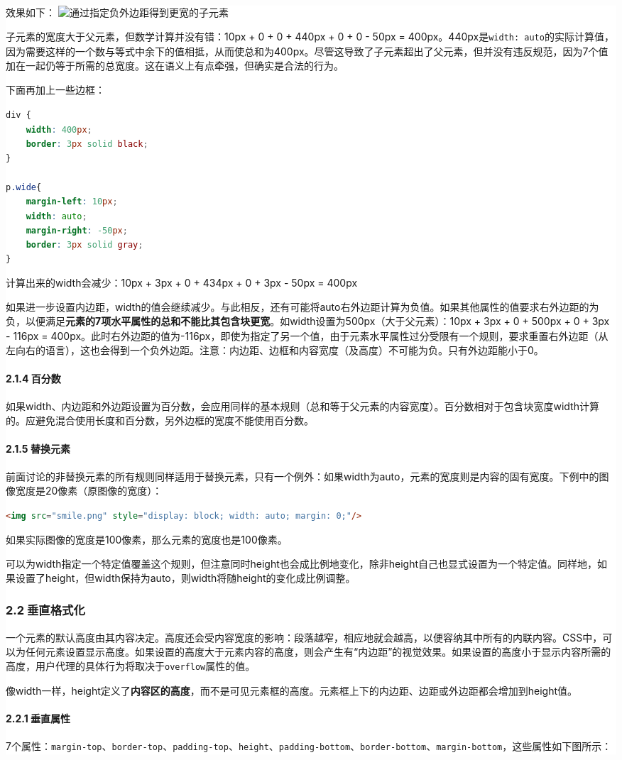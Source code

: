 效果如下：
![通过指定负外边距得到更宽的子元素](https://ws2.sinaimg.cn/large/006tKfTcgy1fmngg766xyj31k00du40f.jpg)

子元素的宽度大于父元素，但数学计算并没有错：10px + 0 + 0 + 440px + 0 + 0 - 50px = 400px。440px是`width: auto`的实际计算值，因为需要这样的一个数与等式中余下的值相抵，从而使总和为400px。尽管这导致了子元素超出了父元素，但并没有违反规范，因为7个值加在一起仍等于所需的总宽度。这在语义上有点牵强，但确实是合法的行为。

下面再加上一些边框：

```css
div {
	width: 400px;
	border: 3px solid black;
}

p.wide{
	margin-left: 10px;
	width: auto;
	margin-right: -50px;
	border: 3px solid gray;
}
```

计算出来的width会减少：10px + 3px + 0 + 434px + 0 + 3px - 50px = 400px

如果进一步设置内边距，width的值会继续减少。与此相反，还有可能将auto右外边距计算为负值。如果其他属性的值要求右外边距的为负，以便满足**元素的7项水平属性的总和不能比其包含块更宽**。如width设置为500px（大于父元素）：10px + 3px + 0 + 500px + 0 + 3px - 116px = 400px。此时右外边距的值为-116px，即使为指定了另一个值，由于元素水平属性过分受限有一个规则，要求重置右外边距（从左向右的语言），这也会得到一个负外边距。注意：内边距、边框和内容宽度（及高度）不可能为负。只有外边距能小于0。

#### 2.1.4 百分数

如果width、内边距和外边距设置为百分数，会应用同样的基本规则（总和等于父元素的内容宽度）。百分数相对于包含块宽度width计算的。应避免混合使用长度和百分数，另外边框的宽度不能使用百分数。

#### 2.1.5 替换元素

前面讨论的非替换元素的所有规则同样适用于替换元素，只有一个例外：如果width为auto，元素的宽度则是内容的固有宽度。下例中的图像宽度是20像素（原图像的宽度）：

```html
<img src="smile.png" style="display: block; width: auto; margin: 0;"/>
```

如果实际图像的宽度是100像素，那么元素的宽度也是100像素。

可以为width指定一个特定值覆盖这个规则，但注意同时height也会成比例地变化，除非height自己也显式设置为一个特定值。同样地，如果设置了height，但width保持为auto，则width将随height的变化成比例调整。

### 2.2 垂直格式化

一个元素的默认高度由其内容决定。高度还会受内容宽度的影响：段落越窄，相应地就会越高，以便容纳其中所有的内联内容。CSS中，可以为任何元素设置显示高度。如果设置的高度大于元素内容的高度，则会产生有“内边距”的视觉效果。如果设置的高度小于显示内容所需的高度，用户代理的具体行为将取决于`overflow`属性的值。

像width一样，height定义了**内容区的高度**，而不是可见元素框的高度。元素框上下的内边距、边距或外边距都会增加到height值。

#### 2.2.1 垂直属性

7个属性：`margin-top`、`border-top`、`padding-top`、`height`、`padding-bottom`、`border-bottom`、`margin-bottom`，这些属性如下图所示：
